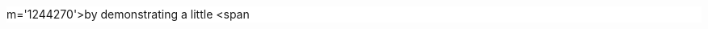   m='1244270'>by</span> <span m='1245410'>demonstrating</span> <span
  m='1246690'>a</span> <span m='1246770'>little</span> <span
